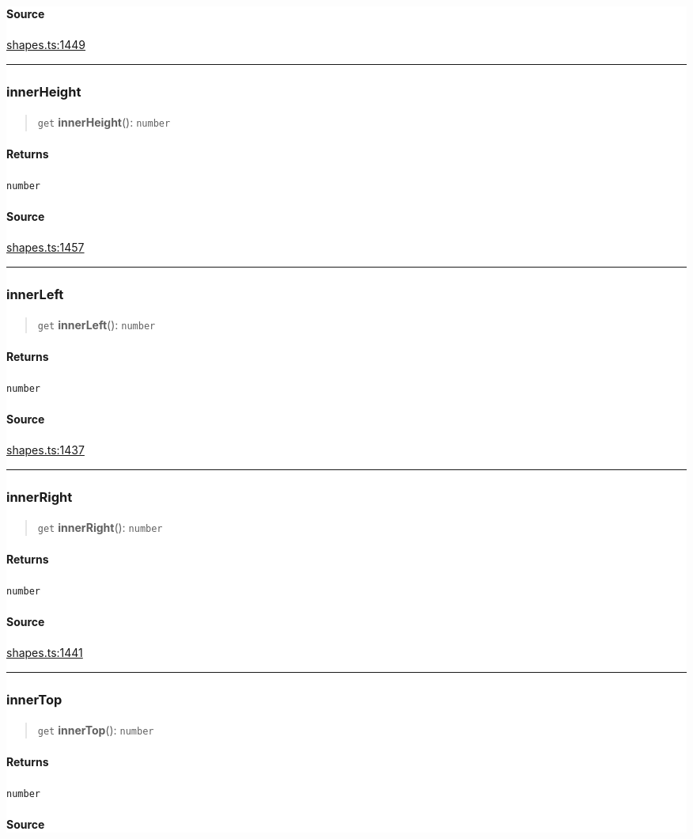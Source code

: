#### Source

[shapes.ts:1449](https://github.com/dgmjs/dgmjs/blob/main/packages/core/src/shapes.ts#L1449)

***

### innerHeight

> `get` **innerHeight**(): `number`

#### Returns

`number`

#### Source

[shapes.ts:1457](https://github.com/dgmjs/dgmjs/blob/main/packages/core/src/shapes.ts#L1457)

***

### innerLeft

> `get` **innerLeft**(): `number`

#### Returns

`number`

#### Source

[shapes.ts:1437](https://github.com/dgmjs/dgmjs/blob/main/packages/core/src/shapes.ts#L1437)

***

### innerRight

> `get` **innerRight**(): `number`

#### Returns

`number`

#### Source

[shapes.ts:1441](https://github.com/dgmjs/dgmjs/blob/main/packages/core/src/shapes.ts#L1441)

***

### innerTop

> `get` **innerTop**(): `number`

#### Returns

`number`

#### Source
